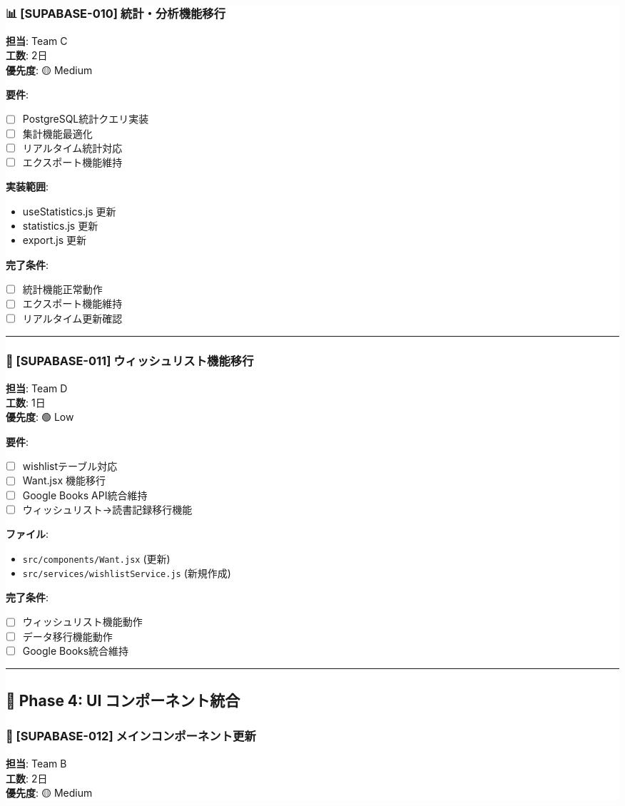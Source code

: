 
### 📊 [SUPABASE-010] 統計・分析機能移行
**担当**: Team C  
**工数**: 2日  
**優先度**: 🟡 Medium  

**要件**:
- [ ] PostgreSQL統計クエリ実装
- [ ] 集計機能最適化
- [ ] リアルタイム統計対応
- [ ] エクスポート機能維持

**実装範囲**:
- useStatistics.js 更新
- statistics.js 更新
- export.js 更新

**完了条件**:
- [ ] 統計機能正常動作
- [ ] エクスポート機能維持
- [ ] リアルタイム更新確認

---

### 💝 [SUPABASE-011] ウィッシュリスト機能移行
**担当**: Team D  
**工数**: 1日  
**優先度**: 🟢 Low  

**要件**:
- [ ] wishlistテーブル対応
- [ ] Want.jsx 機能移行
- [ ] Google Books API統合維持
- [ ] ウィッシュリスト→読書記録移行機能

**ファイル**:
- `src/components/Want.jsx` (更新)
- `src/services/wishlistService.js` (新規作成)

**完了条件**:
- [ ] ウィッシュリスト機能動作
- [ ] データ移行機能動作
- [ ] Google Books統合維持

---

## 🎫 Phase 4: UI コンポーネント統合

### 🎨 [SUPABASE-012] メインコンポーネント更新
**担当**: Team B  
**工数**: 2日  
**優先度**: 🟡 Medium  
